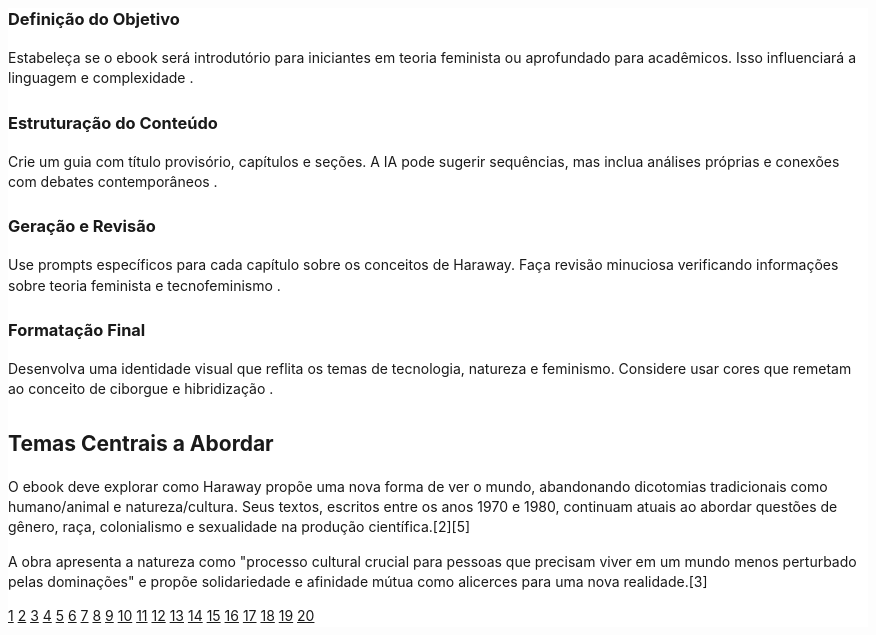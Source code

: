 ### Definição do Objetivo
Estabeleça se o ebook será introdutório para iniciantes em teoria feminista ou aprofundado para acadêmicos. Isso influenciará a linguagem e complexidade .

### Estruturação do Conteúdo
Crie um guia com título provisório, capítulos e seções. A IA pode sugerir sequências, mas inclua análises próprias e conexões com debates contemporâneos .

### Geração e Revisão
Use prompts específicos para cada capítulo sobre os conceitos de Haraway. Faça revisão minuciosa verificando informações sobre teoria feminista e tecnofeminismo .

### Formatação Final
Desenvolva uma identidade visual que reflita os temas de tecnologia, natureza e feminismo. Considere usar cores que remetam ao conceito de ciborgue e hibridização .

## Temas Centrais a Abordar

O ebook deve explorar como Haraway propõe uma nova forma de ver o mundo, abandonando dicotomias tradicionais como humano/animal e natureza/cultura. Seus textos, escritos entre os anos 1970 e 1980, continuam atuais ao abordar questões de gênero, raça, colonialismo e sexualidade na produção científica.[2][5]

A obra apresenta a natureza como "processo cultural crucial para pessoas que precisam viver em um mundo menos perturbado pelas dominações" e propõe solidariedade e afinidade mútua como alicerces para uma nova realidade.[3]

[1](https://nigrakorodistro.com/produto/a-reinvencao-da-natureza-simios-ciborgues-e-mulheres-donna-haraway/)
[2](https://books.google.com.br/books?id=NOvXEAAAQBAJ)
[3](https://loja.humanasebolivraria.com.br/livro/a-reinvencao-da-natureza-simios-ciborgues-e-mulheres)
[4](https://adapta.org/blog/ia-para-criar-ebook)
[5](https://saude.abril.com.br/ecossistema/a-reinvencao-da-natureza-filosofa-propoe-outra-forma-de-ver-o-mundo/)
[6](https://www.martinsfontespaulista.com.br/a-reinvencao-da-natureza-1069403/p)
[7](https://www.livrariamegafauna.com.br/produto/a-reinvencao-da-natureza/)
[8](https://pepsic.bvsalud.org/pdf/ppp/v11n1/02.pdf)
[9](https://www.youtube.com/watch?v=bVDqBoDGDJo)
[10](https://ieg.ufsc.br/public/storage/articles/October2020/31102009-083336haraway.pdf)
[11](https://quatrocincoum.com.br/resenhas/divulgacao-cientifica/naturezas-reinventadas/)
[12](https://ebookmaker.ai/default/blog/907)
[13](https://translate.google.com/translate?u=https%3A%2F%2Fwww.oxfordbibliographies.com%2Fabstract%2Fdocument%2Fobo-9780190221911%2Fobo-9780190221911-0128.xml&hl=pt&sl=en&tl=pt&client=srp)
[14](https://www.livrariadatarde.com.br/a-reinvencao-da-natureza-haraway-donna)
[15](https://www.youtube.com/watch?v=LbLwyyOJRVY)
[16](https://www.reddit.com/r/CriticalTheory/comments/pjt3ck/how_to_start_with_donna_haraway/)
[17](https://www.youtube.com/watch?v=4B3Ad6UnOwI)
[18](https://www.scielo.br/j/ref/a/PNfjfBTVbTW4jdr8xztLD9K/)
[19](https://www.visme.co/pt-br/criar-ebook/)
[20](https://vidaboa.redelivre.org.br/files/2018/03/ANTROPOLOGIA-DO-CIBORGUE.pdf)
